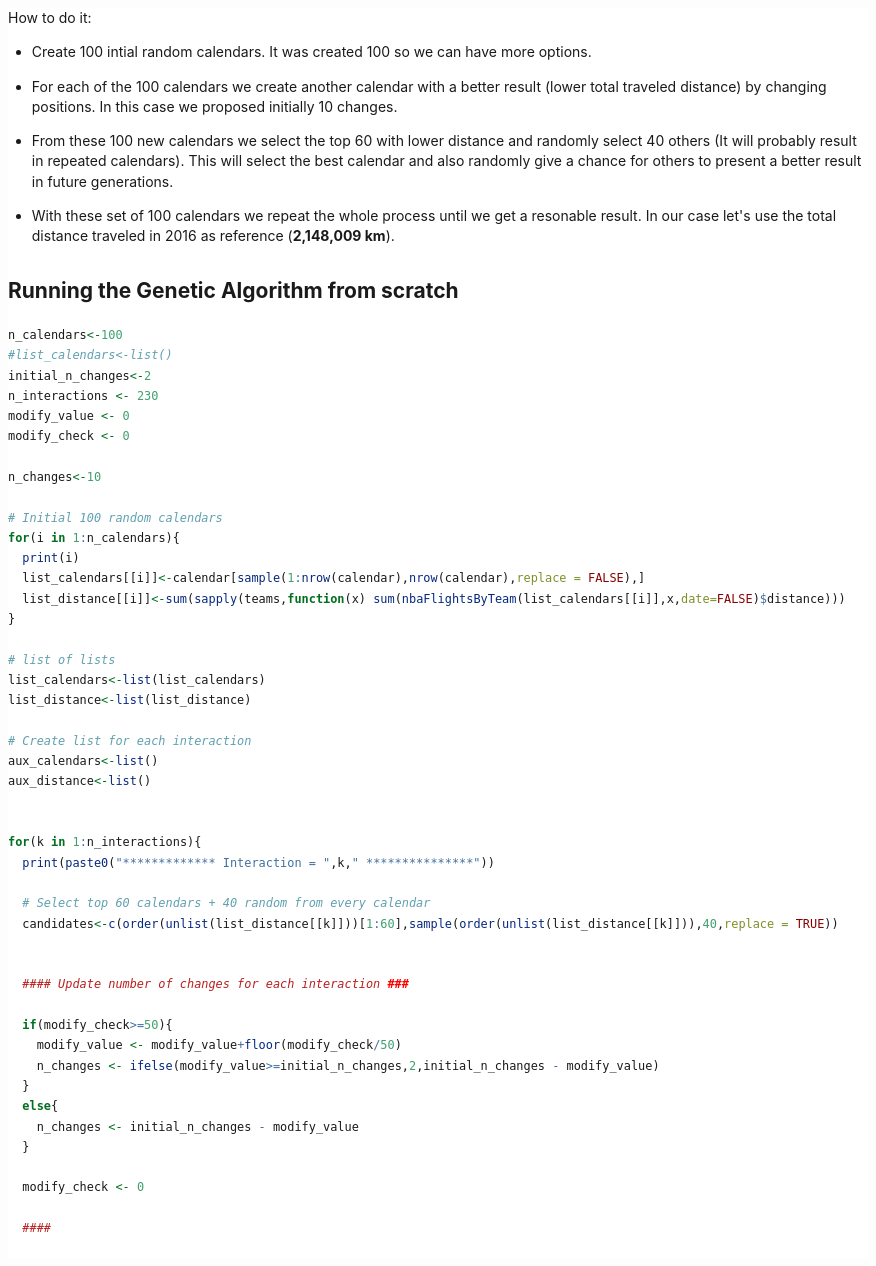 How to do it:

-   Create 100 intial random calendars. It was created 100 so we can have more options.

-   For each of the 100 calendars we create another calendar with a better result (lower total traveled distance) by changing positions. In this case we proposed initially 10 changes.

-   From these 100 new calendars we select the top 60 with lower distance and randomly select 40 others (It will probably result in repeated calendars). This will select the best calendar and also randomly give a chance for others to present a better result in future generations.

-   With these set of 100 calendars we repeat the whole process until we get a resonable result. In our case let's use the total distance traveled in 2016 as reference (**2,148,009 km**).

Running the Genetic Algorithm from scratch
------------------------------------------

``` r
n_calendars<-100
#list_calendars<-list()
initial_n_changes<-2
n_interactions <- 230
modify_value <- 0 
modify_check <- 0

n_changes<-10

# Initial 100 random calendars
for(i in 1:n_calendars){
  print(i)
  list_calendars[[i]]<-calendar[sample(1:nrow(calendar),nrow(calendar),replace = FALSE),]
  list_distance[[i]]<-sum(sapply(teams,function(x) sum(nbaFlightsByTeam(list_calendars[[i]],x,date=FALSE)$distance)))
}
 
# list of lists
list_calendars<-list(list_calendars)
list_distance<-list(list_distance)

# Create list for each interaction
aux_calendars<-list()
aux_distance<-list()


for(k in 1:n_interactions){
  print(paste0("************* Interaction = ",k," ***************"))
  
  # Select top 60 calendars + 40 random from every calendar
  candidates<-c(order(unlist(list_distance[[k]]))[1:60],sample(order(unlist(list_distance[[k]])),40,replace = TRUE))
  
  
  #### Update number of changes for each interaction ###
  
  if(modify_check>=50){
    modify_value <- modify_value+floor(modify_check/50)
    n_changes <- ifelse(modify_value>=initial_n_changes,2,initial_n_changes - modify_value)
  }
  else{
    n_changes <- initial_n_changes - modify_value
  }

  modify_check <- 0
  
  ####
  
```